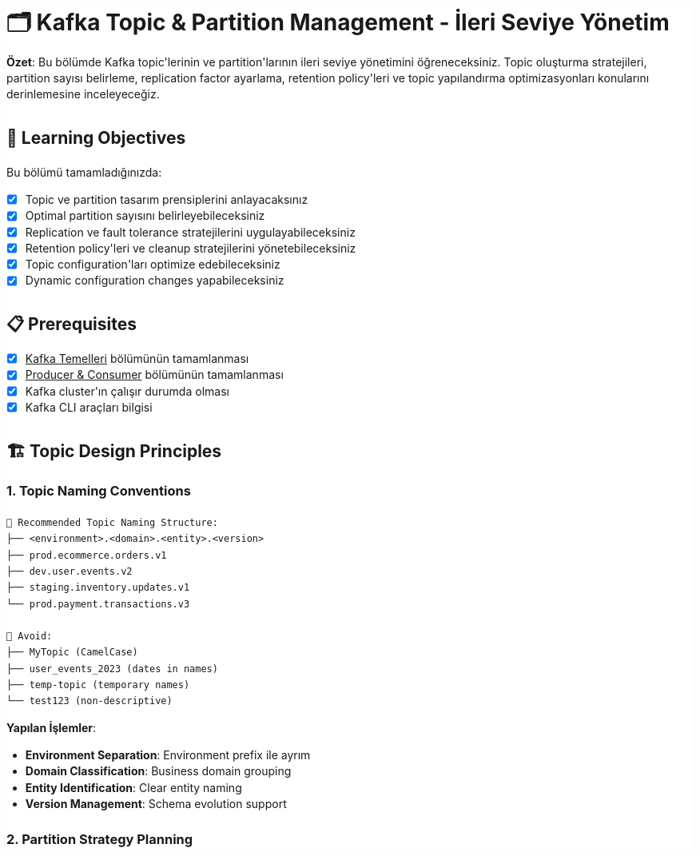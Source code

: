 # 🗂️ Kafka Topic & Partition Management - İleri Seviye Yönetim

**Özet**: Bu bölümde Kafka topic'lerinin ve partition'larının ileri seviye yönetimini öğreneceksiniz. Topic oluşturma stratejileri, partition sayısı belirleme, replication factor ayarlama, retention policy'leri ve topic yapılandırma optimizasyonları konularını derinlemesine inceleyeceğiz.

## 🎯 Learning Objectives

Bu bölümü tamamladığınızda:
- [x] Topic ve partition tasarım prensiplerini anlayacaksınız
- [x] Optimal partition sayısını belirleyebileceksiniz
- [x] Replication ve fault tolerance stratejilerini uygulayabileceksiniz
- [x] Retention policy'leri ve cleanup stratejilerini yönetebileceksiniz
- [x] Topic configuration'ları optimize edebileceksiniz
- [x] Dynamic configuration changes yapabileceksiniz

## 📋 Prerequisites

- [x] [Kafka Temelleri](01-temeller.md) bölümünün tamamlanması
- [x] [Producer & Consumer](02-producer-consumer.md) bölümünün tamamlanması
- [x] Kafka cluster'ın çalışır durumda olması
- [x] Kafka CLI araçları bilgisi

## 🏗️ Topic Design Principles

### 1. Topic Naming Conventions

```
📁 Recommended Topic Naming Structure:
├── <environment>.<domain>.<entity>.<version>
├── prod.ecommerce.orders.v1
├── dev.user.events.v2
├── staging.inventory.updates.v1
└── prod.payment.transactions.v3

🚫 Avoid:
├── MyTopic (CamelCase)
├── user_events_2023 (dates in names)
├── temp-topic (temporary names)
└── test123 (non-descriptive)
```

**Yapılan İşlemler**:
- **Environment Separation**: Environment prefix ile ayrım
- **Domain Classification**: Business domain grouping
- **Entity Identification**: Clear entity naming
- **Version Management**: Schema evolution support

### 2. Partition Strategy Planning
